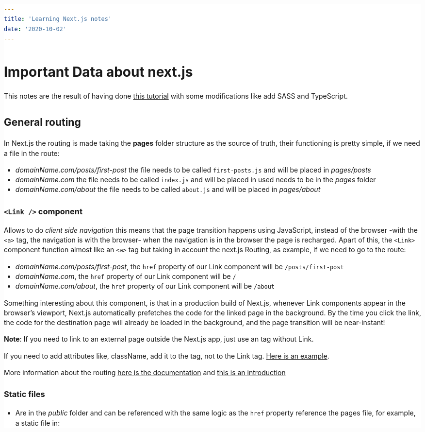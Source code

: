 ```yaml
---
title: 'Learning Next.js notes'
date: '2020-10-02'
---
```


# Important Data about next.js

This notes are the result of having done [this tutorial](https://nextjs.org/learn/basics/create-nextjs-app) with some modifications like add SASS and TypeScript. 

## General routing
In Next.js the routing is made taking the **pages** folder structure as the source of truth, their functioning is pretty simple, if we need a file in the route:

* *domainName.com/posts/first-post* the file needs to be called `first-posts.js` and will be placed in *pages/posts*
* *domainName.com* the file needs to be called `index.js` and will be placed in used needs to be in the *pages* folder
* *domainName.com/about* the file needs to be called `about.js` and will be placed in *pages/about* 


### `<Link />` component
Allows to do *client side navigation* this means that the page transition happens using JavaScript, instead of the browser -with the `<a>` tag, the navigation is with the browser- when the navigation is in the browser the page is recharged. Apart of this, the `<Link>` component function almost like an `<a>` tag but taking in account the next.js Routing, as example, if we need to go to the route:

* *domainName.com/posts/first-post*, the `href` property of our Link component will be `/posts/first-post`
* *domainName.com*, the `href` property of our Link component will be `/`
* *domainName.com/about*, the `href` property of our Link component will be `/about`

Something interesting about this component, is that in a production build of Next.js, whenever Link components appear in the browser’s viewport, Next.js automatically prefetches the code for the linked page in the background. By the time you click the link, the code for the destination page will already be loaded in the background, and the page transition will be near-instant!

**Note**: If you need to link to an external page outside the Next.js app, just use an <a> tag without Link.

If you need to add attributes like, className, add it to the *<a>* tag, not to the Link tag. [Here is an example](https://github.com/zeit/next-learn-starter/blob/master/snippets/link-classname-example.js).

More information about the routing [here is the documentation](https://nextjs.org/docs/api-reference/next/link) and [this is an introduction](https://nextjs.org/docs/routing/introduction)


### Static files
* Are in the *public* folder and can be referenced with the same logic as the `href` property reference the pages file, for example, a static file in:
